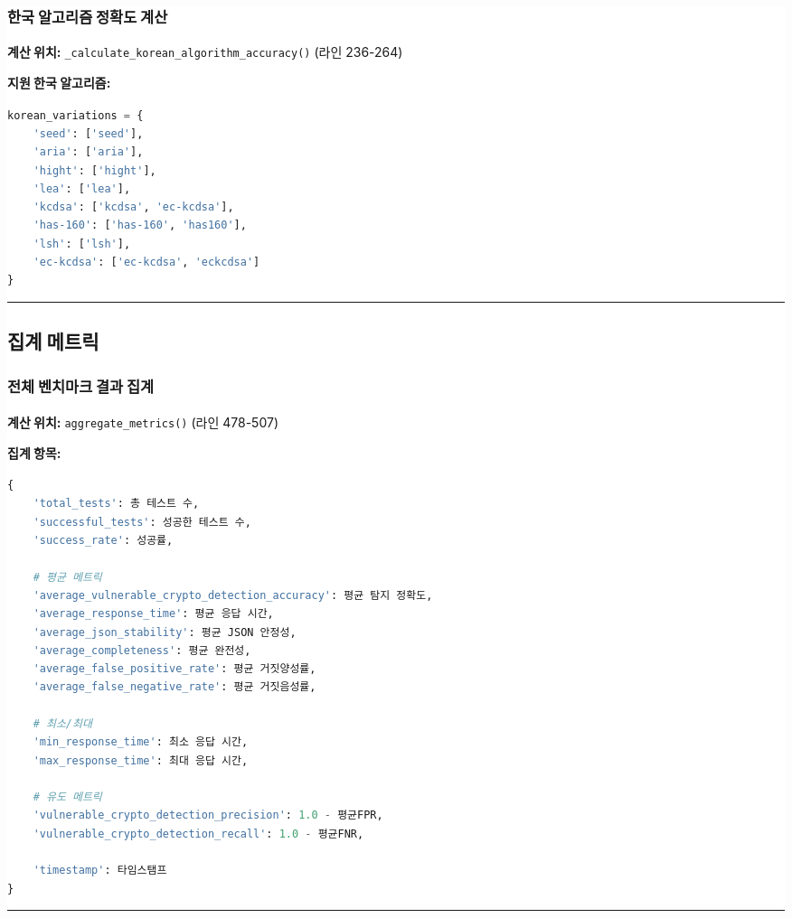 
### 한국 알고리즘 정확도 계산

**계산 위치:** `_calculate_korean_algorithm_accuracy()` (라인 236-264)

**지원 한국 알고리즘:**
```python
korean_variations = {
    'seed': ['seed'],
    'aria': ['aria'],
    'hight': ['hight'],
    'lea': ['lea'],
    'kcdsa': ['kcdsa', 'ec-kcdsa'],
    'has-160': ['has-160', 'has160'],
    'lsh': ['lsh'],
    'ec-kcdsa': ['ec-kcdsa', 'eckcdsa']
}
```

---

## 집계 메트릭

### 전체 벤치마크 결과 집계

**계산 위치:** `aggregate_metrics()` (라인 478-507)

**집계 항목:**
```python
{
    'total_tests': 총 테스트 수,
    'successful_tests': 성공한 테스트 수,
    'success_rate': 성공률,

    # 평균 메트릭
    'average_vulnerable_crypto_detection_accuracy': 평균 탐지 정확도,
    'average_response_time': 평균 응답 시간,
    'average_json_stability': 평균 JSON 안정성,
    'average_completeness': 평균 완전성,
    'average_false_positive_rate': 평균 거짓양성률,
    'average_false_negative_rate': 평균 거짓음성률,

    # 최소/최대
    'min_response_time': 최소 응답 시간,
    'max_response_time': 최대 응답 시간,

    # 유도 메트릭
    'vulnerable_crypto_detection_precision': 1.0 - 평균FPR,
    'vulnerable_crypto_detection_recall': 1.0 - 평균FNR,

    'timestamp': 타임스탬프
}
```

---